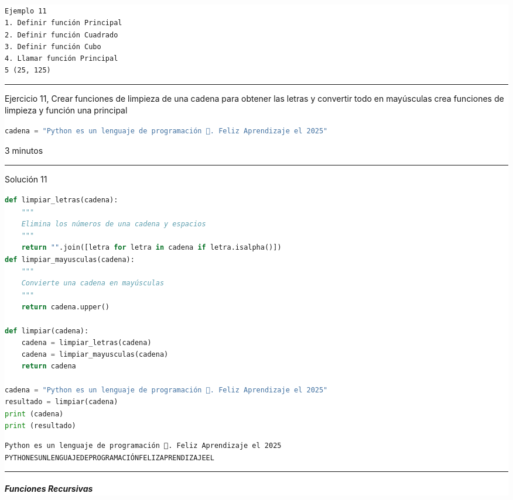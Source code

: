 ```text
Ejemplo 11
1. Definir función Principal
2. Definir función Cuadrado
3. Definir función Cubo
4. Llamar función Principal
5 (25, 125)
```

---
Ejercicio 11, Crear funciones de limpieza de una cadena para obtener las letras y convertir todo en mayúsculas crea funciones de limpieza y función una principal

```python
cadena = "Python es un lenguaje de programación 🎈. Feliz Aprendizaje el 2025"
```

3 minutos

<iframe src="https://time-stuff.com/embed.html" frameborder="0" scrolling="no" width="391" height="140"></iframe>

---
Solución 11

```python
def limpiar_letras(cadena):
    """
    Elimina los números de una cadena y espacios
    """
    return "".join([letra for letra in cadena if letra.isalpha()])
def limpiar_mayusculas(cadena):
    """
    Convierte una cadena en mayúsculas
    """
    return cadena.upper()

def limpiar(cadena):
    cadena = limpiar_letras(cadena)
    cadena = limpiar_mayusculas(cadena)
    return cadena

cadena = "Python es un lenguaje de programación 🎈. Feliz Aprendizaje el 2025"
resultado = limpiar(cadena)
print (cadena)
print (resultado)
```

```text
Python es un lenguaje de programación 🎈. Feliz Aprendizaje el 2025
PYTHONESUNLENGUAJEDEPROGRAMACIÓNFELIZAPRENDIZAJEEL
```

---
##### Funciones Recursivas
